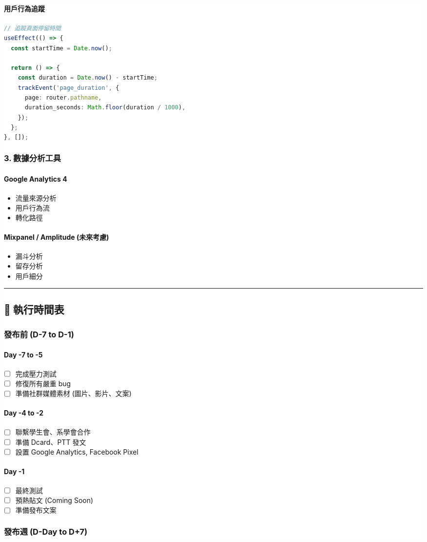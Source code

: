 #### 用戶行為追蹤
```typescript
// 追蹤頁面停留時間
useEffect(() => {
  const startTime = Date.now();

  return () => {
    const duration = Date.now() - startTime;
    trackEvent('page_duration', {
      page: router.pathname,
      duration_seconds: Math.floor(duration / 1000),
    });
  };
}, []);
```

### 3. 數據分析工具

#### Google Analytics 4
- 流量來源分析
- 用戶行為流
- 轉化路徑

#### Mixpanel / Amplitude (未來考慮)
- 漏斗分析
- 留存分析
- 用戶細分

---

## 📅 執行時間表

### 發布前 (D-7 to D-1)

#### Day -7 to -5
- [ ] 完成壓力測試
- [ ] 修復所有嚴重 bug
- [ ] 準備社群媒體素材 (圖片、影片、文案)

#### Day -4 to -2
- [ ] 聯繫學生會、系學會合作
- [ ] 準備 Dcard、PTT 發文
- [ ] 設置 Google Analytics, Facebook Pixel

#### Day -1
- [ ] 最終測試
- [ ] 預熱貼文 (Coming Soon)
- [ ] 準備發布文案

### 發布週 (D-Day to D+7)
